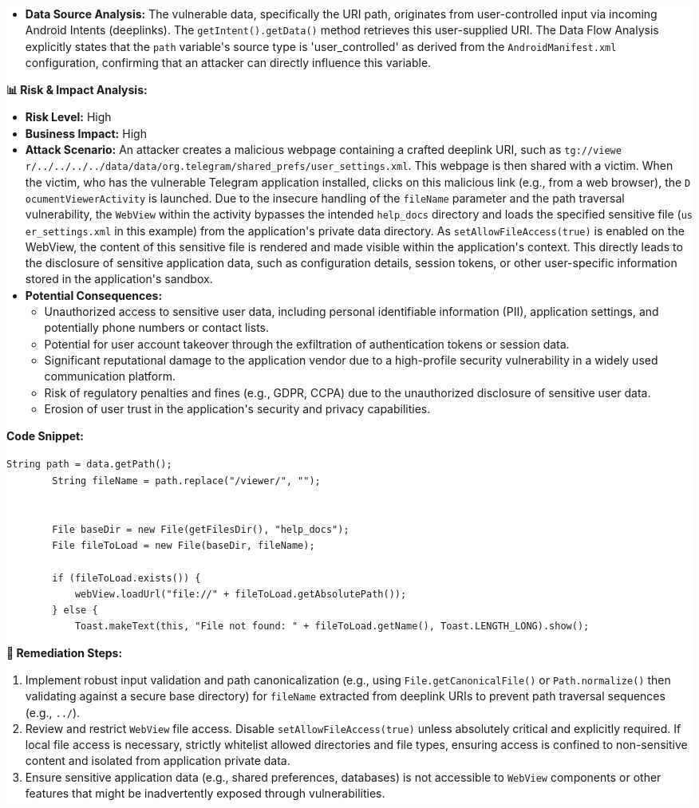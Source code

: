 - **Data Source Analysis:** The vulnerable data, specifically the URI path, originates from user-controlled input via incoming Android Intents (deeplinks). The `getIntent().getData()` method retrieves this user-supplied URI. The Data Flow Analysis explicitly states that the `path` variable's source type is 'user_controlled' as derived from the `AndroidManifest.xml` configuration, confirming that an attacker can directly influence this variable.

**📊 Risk & Impact Analysis:**
- **Risk Level:** High
- **Business Impact:** High
- **Attack Scenario:** An attacker creates a malicious webpage containing a crafted deeplink URI, such as `tg://viewer/../../../../data/data/org.telegram/shared_prefs/user_settings.xml`. This webpage is then shared with a victim. When the victim, who has the vulnerable Telegram application installed, clicks on this malicious link (e.g., from a web browser), the `DocumentViewerActivity` is launched. Due to the insecure handling of the `fileName` parameter and the path traversal vulnerability, the `WebView` within the activity bypasses the intended `help_docs` directory and loads the specified sensitive file (`user_settings.xml` in this example) from the application's private data directory. As `setAllowFileAccess(true)` is enabled on the WebView, the content of this sensitive file is rendered and made visible within the application's context. This directly leads to the disclosure of sensitive application data, such as configuration details, session tokens, or other user-specific information stored in the application's sandbox.
- **Potential Consequences:**
  - Unauthorized access to sensitive user data, including personal identifiable information (PII), application settings, and potentially phone numbers or contact lists.
  - Potential for user account takeover through the exfiltration of authentication tokens or session data.
  - Significant reputational damage to the application vendor due to a high-profile security vulnerability in a widely used communication platform.
  - Risk of regulatory penalties and fines (e.g., GDPR, CCPA) due to the unauthorized disclosure of sensitive user data.
  - Erosion of user trust in the application's security and privacy capabilities.

**Code Snippet:**
```
String path = data.getPath(); 
        String fileName = path.replace("/viewer/", ""); 

        
        File baseDir = new File(getFilesDir(), "help_docs");
        File fileToLoad = new File(baseDir, fileName);

        if (fileToLoad.exists()) {
            webView.loadUrl("file://" + fileToLoad.getAbsolutePath());
        } else {
            Toast.makeText(this, "File not found: " + fileToLoad.getName(), Toast.LENGTH_LONG).show();
```

**🔧 Remediation Steps:**
1. Implement robust input validation and path canonicalization (e.g., using `File.getCanonicalFile()` or `Path.normalize()` then validating against a secure base directory) for `fileName` extracted from deeplink URIs to prevent path traversal sequences (e.g., `../`).
2. Review and restrict `WebView` file access. Disable `setAllowFileAccess(true)` unless absolutely critical and explicitly required. If local file access is necessary, strictly whitelist allowed directories and file types, ensuring access is confined to non-sensitive content and isolated from application private data.
3. Ensure sensitive application data (e.g., shared preferences, databases) is not accessible to `WebView` components or other features that might be inadvertently exposed through vulnerabilities.
